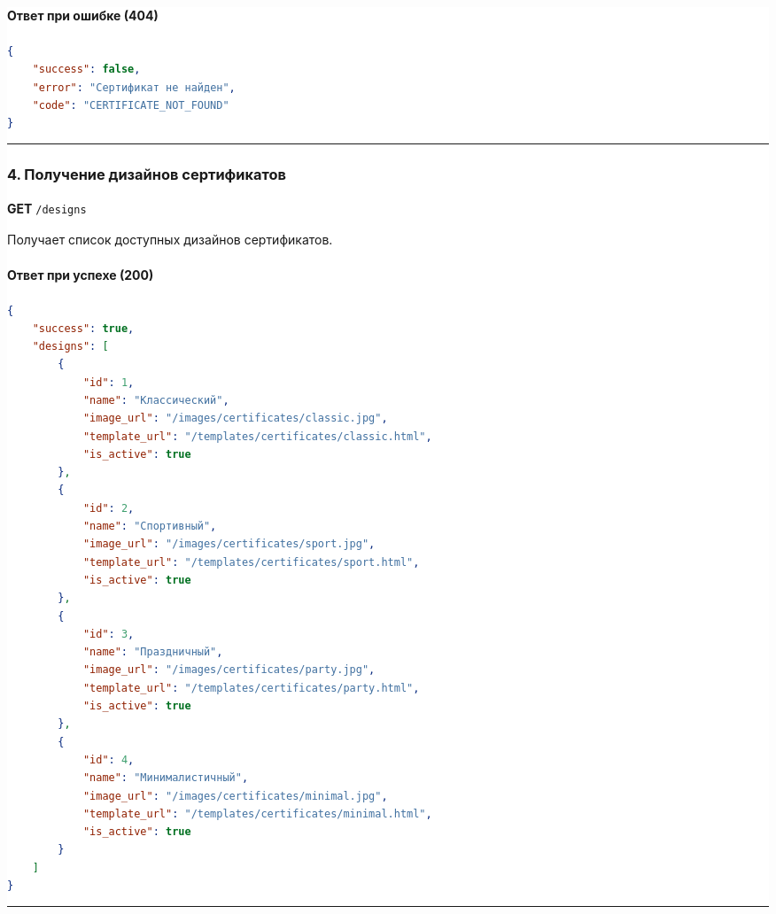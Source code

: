 #### Ответ при ошибке (404)
```json
{
    "success": false,
    "error": "Сертификат не найден",
    "code": "CERTIFICATE_NOT_FOUND"
}
```

---

### 4. Получение дизайнов сертификатов

**GET** `/designs`

Получает список доступных дизайнов сертификатов.

#### Ответ при успехе (200)
```json
{
    "success": true,
    "designs": [
        {
            "id": 1,
            "name": "Классический",
            "image_url": "/images/certificates/classic.jpg",
            "template_url": "/templates/certificates/classic.html",
            "is_active": true
        },
        {
            "id": 2,
            "name": "Спортивный",
            "image_url": "/images/certificates/sport.jpg",
            "template_url": "/templates/certificates/sport.html",
            "is_active": true
        },
        {
            "id": 3,
            "name": "Праздничный",
            "image_url": "/images/certificates/party.jpg",
            "template_url": "/templates/certificates/party.html",
            "is_active": true
        },
        {
            "id": 4,
            "name": "Минималистичный",
            "image_url": "/images/certificates/minimal.jpg",
            "template_url": "/templates/certificates/minimal.html",
            "is_active": true
        }
    ]
}
```

---